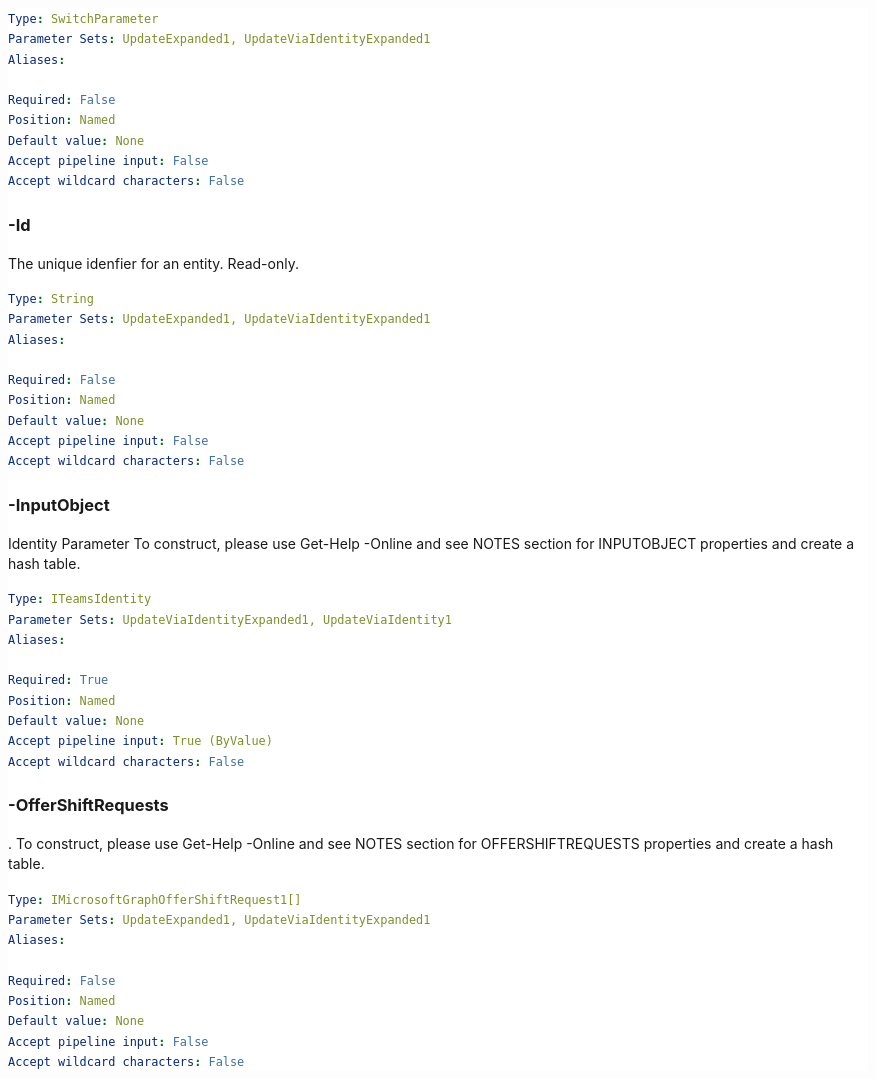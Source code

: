```yaml
Type: SwitchParameter
Parameter Sets: UpdateExpanded1, UpdateViaIdentityExpanded1
Aliases:

Required: False
Position: Named
Default value: None
Accept pipeline input: False
Accept wildcard characters: False
```

### -Id
The unique idenfier for an entity.
Read-only.

```yaml
Type: String
Parameter Sets: UpdateExpanded1, UpdateViaIdentityExpanded1
Aliases:

Required: False
Position: Named
Default value: None
Accept pipeline input: False
Accept wildcard characters: False
```

### -InputObject
Identity Parameter
To construct, please use Get-Help -Online and see NOTES section for INPUTOBJECT properties and create a hash table.

```yaml
Type: ITeamsIdentity
Parameter Sets: UpdateViaIdentityExpanded1, UpdateViaIdentity1
Aliases:

Required: True
Position: Named
Default value: None
Accept pipeline input: True (ByValue)
Accept wildcard characters: False
```

### -OfferShiftRequests
.
To construct, please use Get-Help -Online and see NOTES section for OFFERSHIFTREQUESTS properties and create a hash table.

```yaml
Type: IMicrosoftGraphOfferShiftRequest1[]
Parameter Sets: UpdateExpanded1, UpdateViaIdentityExpanded1
Aliases:

Required: False
Position: Named
Default value: None
Accept pipeline input: False
Accept wildcard characters: False
```

